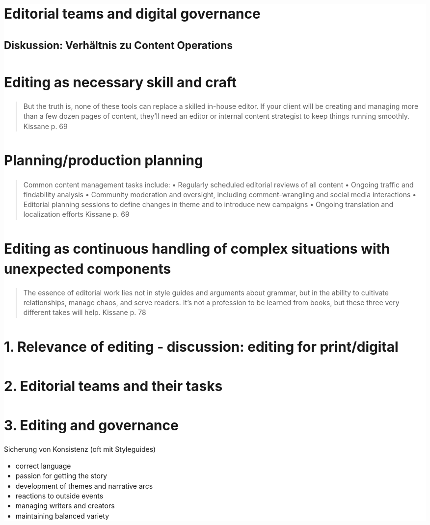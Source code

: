 
# Editorial teams and digital governance

## Diskussion: Verhältnis zu Content Operations














# Editing as necessary skill and craft

> But the truth is, none of these tools can replace a skilled in-house editor. If your client will be creating and managing more than a few dozen pages of content, they’ll need an editor or internal content strategist to keep things running smoothly. Kissane p. 69

# Planning/production planning

> Common content management tasks include: • Regularly scheduled editorial reviews of all content • Ongoing traffic and findability analysis • Community moderation and oversight, including comment-wrangling and social media interactions • Editorial planning sessions to define changes in theme and to introduce new campaigns • Ongoing translation and localization efforts Kissane p. 69

# Editing as continuous handling of complex situations with unexpected components

> The essence of editorial work lies not in style guides and arguments about grammar, but in the ability to cultivate relationships, manage chaos, and serve readers. It’s not a profession to be learned from books, but these three very different takes will help. Kissane p. 78

# 1. Relevance of editing - discussion: editing for print/digital
# 2. Editorial teams and their tasks
# 3. Editing and governance

Sicherung von Konsistenz (oft mit Styleguides)
* correct language
* passion for getting the story
* development of themes and narrative arcs
* reactions to outside events
*  managing writers and creators
*  maintaining balanced variety
